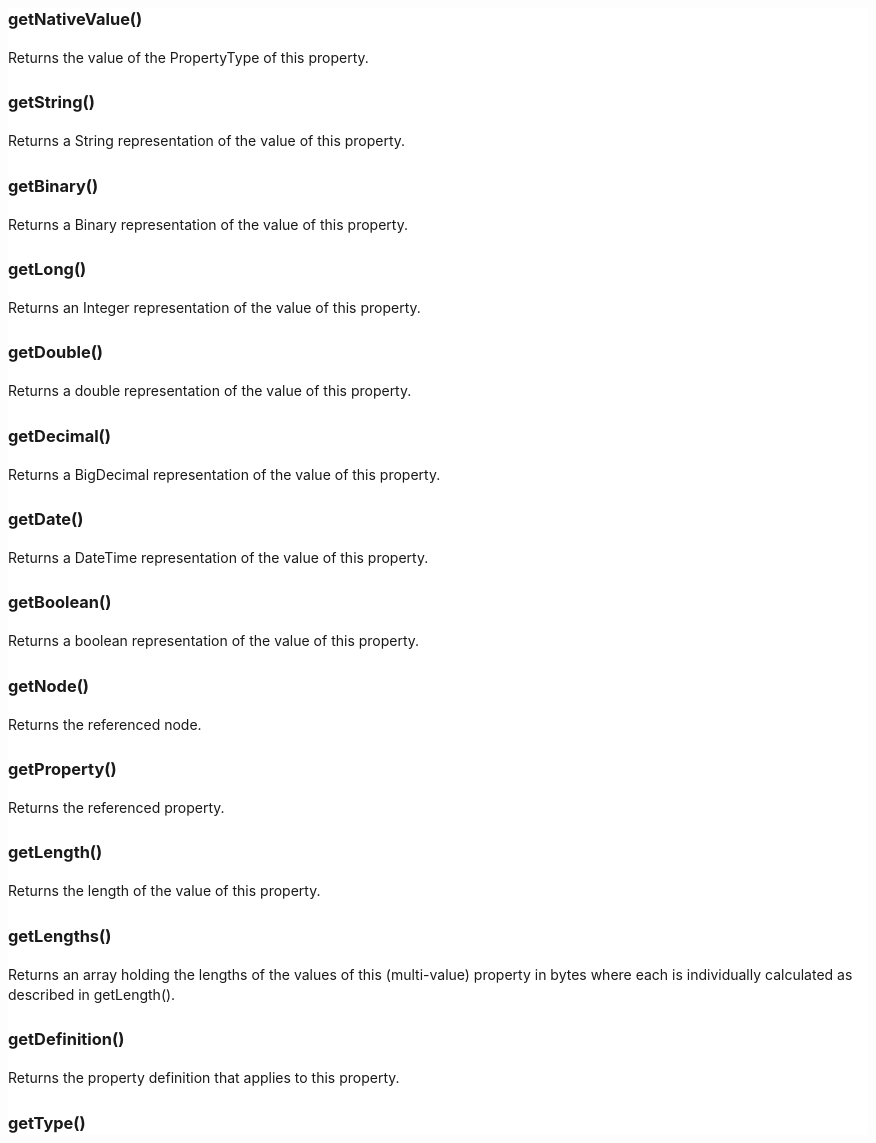 ### getNativeValue()

Returns the value of the PropertyType of this property.

### getString()

Returns a String representation of the value of this property.

### getBinary()

Returns a Binary representation of the value of this property.

### getLong()

Returns an Integer representation of the value of this property.

### getDouble()

Returns a double representation of the value of this property.

### getDecimal()

Returns a BigDecimal representation of the value of this property.

### getDate()

Returns a DateTime representation of the value of this property.

### getBoolean()

Returns a boolean representation of the value of this property.

### getNode()

Returns the referenced node.

### getProperty()

Returns the referenced property.

### getLength()

Returns the length of the value of this property.

### getLengths()

Returns an array holding the lengths of the values of this (multi-value) property in bytes where each is individually calculated as described in getLength().

### getDefinition()

Returns the property definition that applies to this property.

### getType()
